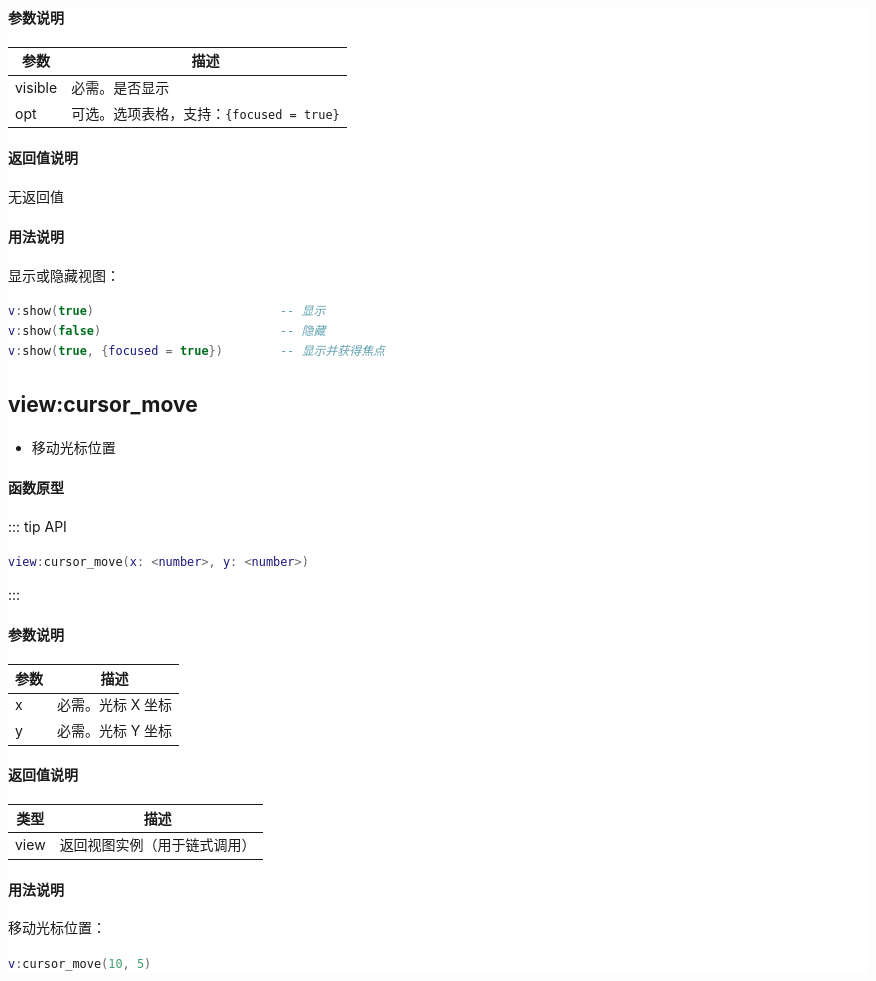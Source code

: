 #### 参数说明

| 参数 | 描述 |
|------|------|
| visible | 必需。是否显示 |
| opt | 可选。选项表格，支持：`{focused = true}` |

#### 返回值说明

无返回值

#### 用法说明

显示或隐藏视图：

```lua
v:show(true)                          -- 显示
v:show(false)                         -- 隐藏
v:show(true, {focused = true})        -- 显示并获得焦点
```

## view:cursor_move

- 移动光标位置

#### 函数原型

::: tip API
```lua
view:cursor_move(x: <number>, y: <number>)
```
:::

#### 参数说明

| 参数 | 描述 |
|------|------|
| x | 必需。光标 X 坐标 |
| y | 必需。光标 Y 坐标 |

#### 返回值说明

| 类型 | 描述 |
|------|------|
| view | 返回视图实例（用于链式调用） |

#### 用法说明

移动光标位置：

```lua
v:cursor_move(10, 5)
```
